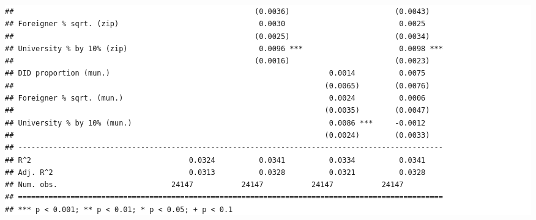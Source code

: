     ##                                                       (0.0036)                        (0.0043)   
    ## Foreigner % sqrt. (zip)                                0.0030                          0.0025    
    ##                                                       (0.0025)                        (0.0034)   
    ## University % by 10% (zip)                              0.0096 ***                      0.0098 ***
    ##                                                       (0.0016)                        (0.0023)   
    ## DID proportion (mun.)                                                  0.0014          0.0075    
    ##                                                                       (0.0065)        (0.0076)   
    ## Foreigner % sqrt. (mun.)                                               0.0024          0.0006    
    ##                                                                       (0.0035)        (0.0047)   
    ## University % by 10% (mun.)                                             0.0086 ***     -0.0012    
    ##                                                                       (0.0024)        (0.0033)   
    ## -------------------------------------------------------------------------------------------------
    ## R^2                                    0.0324          0.0341          0.0334          0.0341    
    ## Adj. R^2                               0.0313          0.0328          0.0321          0.0328    
    ## Num. obs.                          24147           24147           24147           24147         
    ## =================================================================================================
    ## *** p < 0.001; ** p < 0.01; * p < 0.05; + p < 0.1
